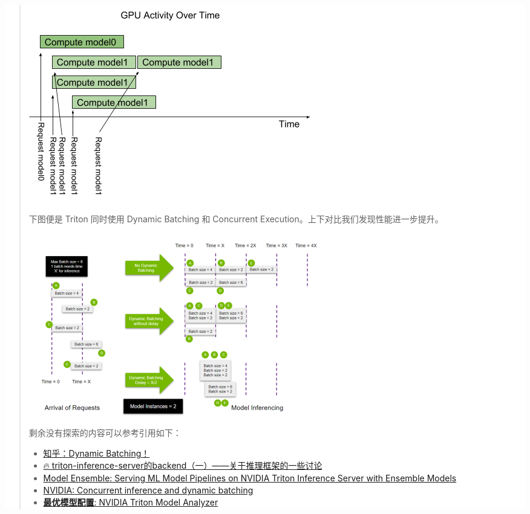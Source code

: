 > ![concurrent-execution](./assets/concurrent-execution.png)
>
> 下图便是 Triton 同时使用 Dynamic Batching 和 Concurrent Execution。上下对比我们发现性能进一步提升。
>
> <img src="./assets/dynamic-batch-and-concurrent-execution.png" alt="dynamic-batch-and-concurrent-execution" style="zoom:50%;" />
>
> 剩余没有探索的内容可以参考引用如下：
>
> - [知乎：Dynamic Batching！](https://zhuanlan.zhihu.com/p/354633729)
> - [🔥 triton-inference-server的backend（一）——关于推理框架的一些讨论](https://zhuanlan.zhihu.com/p/666655108)
> - [Model Ensemble: Serving ML Model Pipelines on NVIDIA Triton Inference Server with Ensemble Models](https://developer.nvidia.com/blog/serving-ml-model-pipelines-on-nvidia-triton-inference-server-with-ensemble-models/)
> - [NVIDIA: Concurrent inference and dynamic batching](https://docs.nvidia.com/deeplearning/triton-inference-server/user-guide/docs/examples/jetson/concurrency_and_dynamic_batching/README.html)
> - [**最优模型配置**: NVIDIA Triton Model Analyzer](https://github.com/triton-inference-server/model_analyzer)
